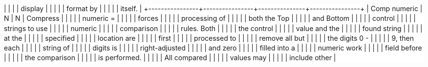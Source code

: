 |                |                |               |     display    |
|                |                |               |     format by  |
|                |                |               |     itself.    |
+----------------+----------------+---------------+----------------+
| Comp numeric   | N              | N             | Compress       |
|                |                |               | numeric =      |
|                |                |               | forces         |
|                |                |               | processing of  |
|                |                |               | both the Top   |
|                |                |               | and Bottom     |
|                |                |               | control        |
|                |                |               | strings to use |
|                |                |               | numeric        |
|                |                |               | comparison     |
|                |                |               | rules. Both    |
|                |                |               | the control    |
|                |                |               | value and the  |
|                |                |               | found string   |
|                |                |               | at the         |
|                |                |               | specified      |
|                |                |               | location are   |
|                |                |               | first          |
|                |                |               | processed to   |
|                |                |               | remove all but |
|                |                |               | the digits 0 - |
|                |                |               | 9, then each   |
|                |                |               | string of      |
|                |                |               | digits is      |
|                |                |               | right-adjusted |
|                |                |               | and zero       |
|                |                |               | filled into a  |
|                |                |               | numeric work   |
|                |                |               | field before   |
|                |                |               | the comparison |
|                |                |               | is performed.  |
|                |                |               | All compared   |
|                |                |               | values may     |
|                |                |               | include other  |